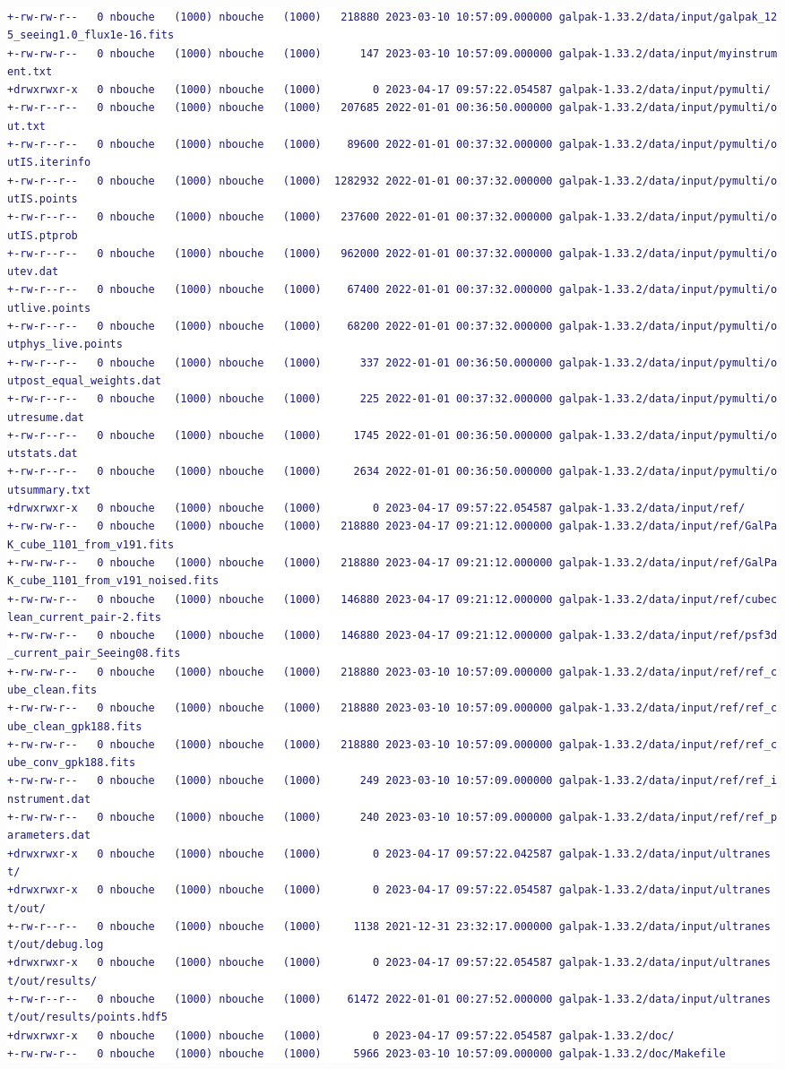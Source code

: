 ```diff
+-rw-rw-r--   0 nbouche   (1000) nbouche   (1000)   218880 2023-03-10 10:57:09.000000 galpak-1.33.2/data/input/galpak_125_seeing1.0_flux1e-16.fits
+-rw-rw-r--   0 nbouche   (1000) nbouche   (1000)      147 2023-03-10 10:57:09.000000 galpak-1.33.2/data/input/myinstrument.txt
+drwxrwxr-x   0 nbouche   (1000) nbouche   (1000)        0 2023-04-17 09:57:22.054587 galpak-1.33.2/data/input/pymulti/
+-rw-r--r--   0 nbouche   (1000) nbouche   (1000)   207685 2022-01-01 00:36:50.000000 galpak-1.33.2/data/input/pymulti/out.txt
+-rw-r--r--   0 nbouche   (1000) nbouche   (1000)    89600 2022-01-01 00:37:32.000000 galpak-1.33.2/data/input/pymulti/outIS.iterinfo
+-rw-r--r--   0 nbouche   (1000) nbouche   (1000)  1282932 2022-01-01 00:37:32.000000 galpak-1.33.2/data/input/pymulti/outIS.points
+-rw-r--r--   0 nbouche   (1000) nbouche   (1000)   237600 2022-01-01 00:37:32.000000 galpak-1.33.2/data/input/pymulti/outIS.ptprob
+-rw-r--r--   0 nbouche   (1000) nbouche   (1000)   962000 2022-01-01 00:37:32.000000 galpak-1.33.2/data/input/pymulti/outev.dat
+-rw-r--r--   0 nbouche   (1000) nbouche   (1000)    67400 2022-01-01 00:37:32.000000 galpak-1.33.2/data/input/pymulti/outlive.points
+-rw-r--r--   0 nbouche   (1000) nbouche   (1000)    68200 2022-01-01 00:37:32.000000 galpak-1.33.2/data/input/pymulti/outphys_live.points
+-rw-r--r--   0 nbouche   (1000) nbouche   (1000)      337 2022-01-01 00:36:50.000000 galpak-1.33.2/data/input/pymulti/outpost_equal_weights.dat
+-rw-r--r--   0 nbouche   (1000) nbouche   (1000)      225 2022-01-01 00:37:32.000000 galpak-1.33.2/data/input/pymulti/outresume.dat
+-rw-r--r--   0 nbouche   (1000) nbouche   (1000)     1745 2022-01-01 00:36:50.000000 galpak-1.33.2/data/input/pymulti/outstats.dat
+-rw-r--r--   0 nbouche   (1000) nbouche   (1000)     2634 2022-01-01 00:36:50.000000 galpak-1.33.2/data/input/pymulti/outsummary.txt
+drwxrwxr-x   0 nbouche   (1000) nbouche   (1000)        0 2023-04-17 09:57:22.054587 galpak-1.33.2/data/input/ref/
+-rw-rw-r--   0 nbouche   (1000) nbouche   (1000)   218880 2023-04-17 09:21:12.000000 galpak-1.33.2/data/input/ref/GalPaK_cube_1101_from_v191.fits
+-rw-rw-r--   0 nbouche   (1000) nbouche   (1000)   218880 2023-04-17 09:21:12.000000 galpak-1.33.2/data/input/ref/GalPaK_cube_1101_from_v191_noised.fits
+-rw-rw-r--   0 nbouche   (1000) nbouche   (1000)   146880 2023-04-17 09:21:12.000000 galpak-1.33.2/data/input/ref/cubeclean_current_pair-2.fits
+-rw-rw-r--   0 nbouche   (1000) nbouche   (1000)   146880 2023-04-17 09:21:12.000000 galpak-1.33.2/data/input/ref/psf3d_current_pair_Seeing08.fits
+-rw-rw-r--   0 nbouche   (1000) nbouche   (1000)   218880 2023-03-10 10:57:09.000000 galpak-1.33.2/data/input/ref/ref_cube_clean.fits
+-rw-rw-r--   0 nbouche   (1000) nbouche   (1000)   218880 2023-03-10 10:57:09.000000 galpak-1.33.2/data/input/ref/ref_cube_clean_gpk188.fits
+-rw-rw-r--   0 nbouche   (1000) nbouche   (1000)   218880 2023-03-10 10:57:09.000000 galpak-1.33.2/data/input/ref/ref_cube_conv_gpk188.fits
+-rw-rw-r--   0 nbouche   (1000) nbouche   (1000)      249 2023-03-10 10:57:09.000000 galpak-1.33.2/data/input/ref/ref_instrument.dat
+-rw-rw-r--   0 nbouche   (1000) nbouche   (1000)      240 2023-03-10 10:57:09.000000 galpak-1.33.2/data/input/ref/ref_parameters.dat
+drwxrwxr-x   0 nbouche   (1000) nbouche   (1000)        0 2023-04-17 09:57:22.042587 galpak-1.33.2/data/input/ultranest/
+drwxrwxr-x   0 nbouche   (1000) nbouche   (1000)        0 2023-04-17 09:57:22.054587 galpak-1.33.2/data/input/ultranest/out/
+-rw-r--r--   0 nbouche   (1000) nbouche   (1000)     1138 2021-12-31 23:32:17.000000 galpak-1.33.2/data/input/ultranest/out/debug.log
+drwxrwxr-x   0 nbouche   (1000) nbouche   (1000)        0 2023-04-17 09:57:22.054587 galpak-1.33.2/data/input/ultranest/out/results/
+-rw-r--r--   0 nbouche   (1000) nbouche   (1000)    61472 2022-01-01 00:27:52.000000 galpak-1.33.2/data/input/ultranest/out/results/points.hdf5
+drwxrwxr-x   0 nbouche   (1000) nbouche   (1000)        0 2023-04-17 09:57:22.054587 galpak-1.33.2/doc/
+-rw-rw-r--   0 nbouche   (1000) nbouche   (1000)     5966 2023-03-10 10:57:09.000000 galpak-1.33.2/doc/Makefile
```